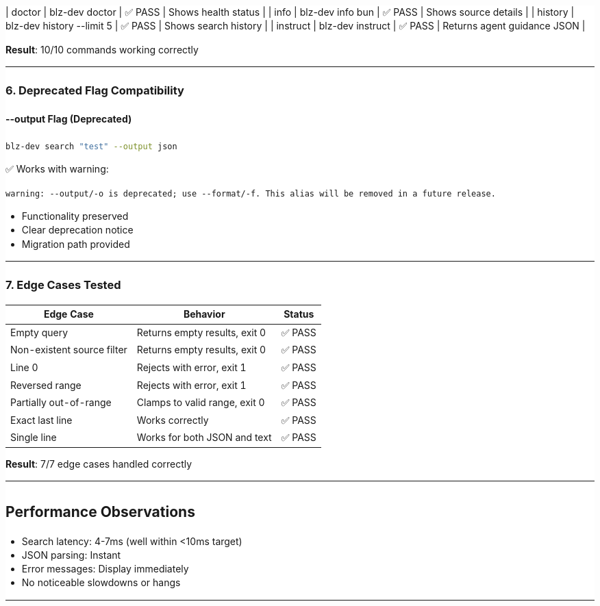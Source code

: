 | doctor | blz-dev doctor | ✅ PASS | Shows health status |
| info | blz-dev info bun | ✅ PASS | Shows source details |
| history | blz-dev history --limit 5 | ✅ PASS | Shows search history |
| instruct | blz-dev instruct | ✅ PASS | Returns agent guidance JSON |

**Result**: 10/10 commands working correctly

---

### 6. Deprecated Flag Compatibility

#### --output Flag (Deprecated)
```bash
blz-dev search "test" --output json
```
✅ Works with warning:
```
warning: --output/-o is deprecated; use --format/-f. This alias will be removed in a future release.
```
- Functionality preserved
- Clear deprecation notice
- Migration path provided

---

### 7. Edge Cases Tested

| Edge Case | Behavior | Status |
|-----------|----------|--------|
| Empty query | Returns empty results, exit 0 | ✅ PASS |
| Non-existent source filter | Returns empty results, exit 0 | ✅ PASS |
| Line 0 | Rejects with error, exit 1 | ✅ PASS |
| Reversed range | Rejects with error, exit 1 | ✅ PASS |
| Partially out-of-range | Clamps to valid range, exit 0 | ✅ PASS |
| Exact last line | Works correctly | ✅ PASS |
| Single line | Works for both JSON and text | ✅ PASS |

**Result**: 7/7 edge cases handled correctly

---

## Performance Observations

- Search latency: 4-7ms (well within <10ms target)
- JSON parsing: Instant
- Error messages: Display immediately
- No noticeable slowdowns or hangs

---